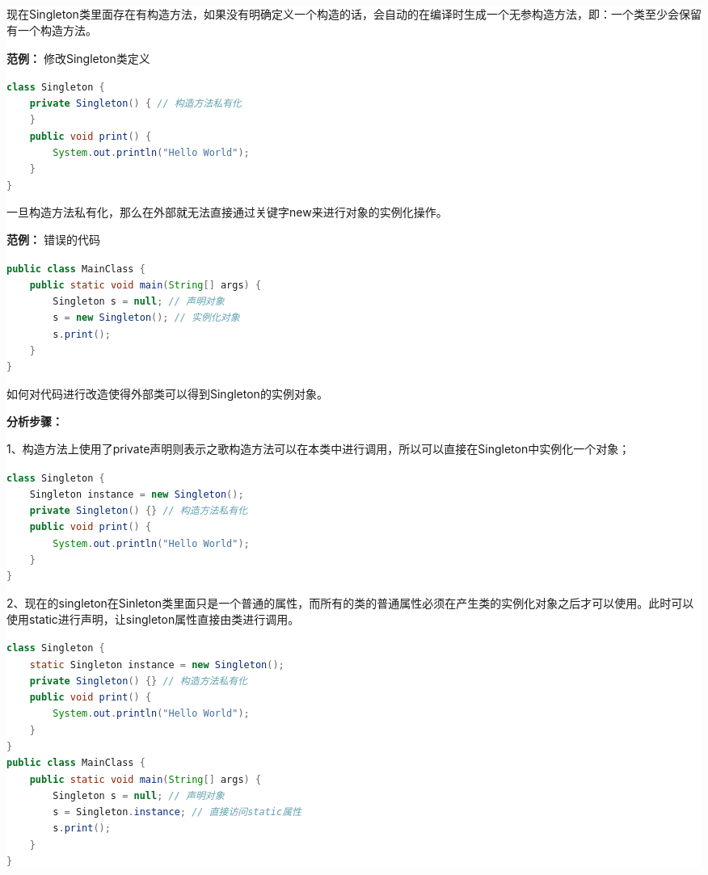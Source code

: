现在Singleton类里面存在有构造方法，如果没有明确定义一个构造的话，会自动的在编译时生成一个无参构造方法，即：一个类至少会保留有一个构造方法。

**范例：** 修改Singleton类定义

```java
class Singleton {
	private Singleton() { // 构造方法私有化
	}
	public void print() {
		System.out.println("Hello World");
	}
}
```

一旦构造方法私有化，那么在外部就无法直接通过关键字new来进行对象的实例化操作。

**范例：** 错误的代码

```java
public class MainClass {
	public static void main(String[] args) {
		Singleton s = null; // 声明对象
		s = new Singleton(); // 实例化对象
		s.print();
	}
}
```

如何对代码进行改造使得外部类可以得到Singleton的实例对象。

**分析步骤：**

1、构造方法上使用了private声明则表示之歌构造方法可以在本类中进行调用，所以可以直接在Singleton中实例化一个对象；

```java
class Singleton {
	Singleton instance = new Singleton();
	private Singleton() {} // 构造方法私有化
	public void print() {
		System.out.println("Hello World");
	}
}
```

2、现在的singleton在Sinleton类里面只是一个普通的属性，而所有的类的普通属性必须在产生类的实例化对象之后才可以使用。此时可以使用static进行声明，让singleton属性直接由类进行调用。

```java
class Singleton {
	static Singleton instance = new Singleton();
	private Singleton() {} // 构造方法私有化
	public void print() {
		System.out.println("Hello World");
	}
}
public class MainClass {
	public static void main(String[] args) {
		Singleton s = null; // 声明对象
		s = Singleton.instance; // 直接访问static属性
		s.print();
	}
}
```
